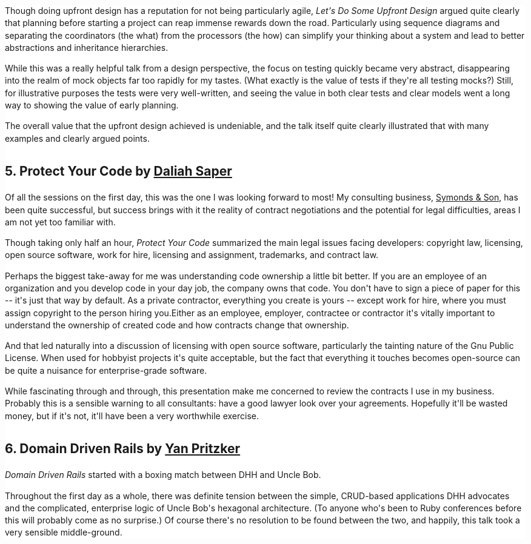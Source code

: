 Though doing upfront design has a reputation for not being particularly agile, *Let's Do Some Upfront Design* argued quite clearly that planning before starting a project can reap immense rewards down the road. Particularly using sequence diagrams and separating the coordinators (the what) from the processors (the how) can simplify your thinking about a system and lead to better abstractions and inheritance hierarchies.

While this was a really helpful talk from a design perspective, the focus on testing quickly became very abstract, disappearing into the realm of mock objects far too rapidly for my tastes. (What exactly is the value of tests if they're all testing mocks?) Still, for illustrative purposes the tests were very well-written, and seeing the value in both clear tests and clear models went a long way to showing the value of early planning.

The overall value that the upfront design achieved is undeniable, and the talk itself quite clearly illustrated that with many examples and clearly argued points.

## 5. Protect Your Code by [Daliah Saper](https://twitter.com/SaperLaw)

Of all the sessions on the first day, this was the one I was looking forward to most! My consulting business, [Symonds & Son](https://symondsandson.com), has been quite successful, but success brings with it the reality of contract negotiations and the potential for legal difficulties, areas I am not yet too familiar with.

Though taking only half an hour, *Protect Your Code* summarized the main legal issues facing developers: copyright law, licensing, open source software, work for hire, licensing and assignment, trademarks, and contract law.

Perhaps the biggest take-away for me was understanding code ownership a little bit better. If you are an employee of an organization and you develop code in your day job, the company owns that code. You don't have to sign a piece of paper for this -- it's just that way by default. As a private contractor, everything you create is yours -- except work for hire, where you must assign copyright to the person hiring you.Either as an employee, employer, contractee or contractor it's vitally important to understand the ownership of created code and how contracts change that ownership.

And that led naturally into a discussion of licensing with open source software, particularly the tainting nature of the Gnu Public License. When used for hobbyist projects it's quite acceptable, but the fact that everything it touches becomes open-source can be quite a nuisance for enterprise-grade software.

While fascinating through and through, this presentation make me concerned to review the contracts I use in my business. Probably this is a sensible warning to all consultants: have a good lawyer look over your agreements. Hopefully it'll be wasted money, but if it's not, it'll have been a very worthwhile exercise.

## 6. Domain Driven Rails by [Yan Pritzker](https://twitter.com/skwp)

*Domain Driven Rails* started with a boxing match between DHH and Uncle Bob.

Throughout the first day as a whole, there was definite tension between the simple, CRUD-based applications DHH advocates and the complicated, enterprise logic of Uncle Bob's hexagonal architecture. (To anyone who's been to Ruby conferences before this will probably come as no surprise.) Of course there's no resolution to be found between the two, and happily, this talk took a very sensible middle-ground.
